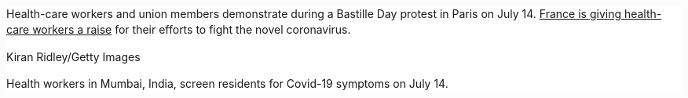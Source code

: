 <div class="el-unfurled__image">

<div class="media__image" src="https://dynaimage.cdn.cnn.com/cnn/w_480/https%3A%2F%2Fcdn.cnn.com%2Fcnnnext%2Fdam%2Fassets%2F200714165043-06-coronavirus-0714-france.jpg" data-src-set="https://dynaimage.cdn.cnn.com/cnn/w_480/https%3A%2F%2Fcdn.cnn.com%2Fcnnnext%2Fdam%2Fassets%2F200714165043-06-coronavirus-0714-france.jpg 480w,https://dynaimage.cdn.cnn.com/cnn/w_800/https%3A%2F%2Fcdn.cnn.com%2Fcnnnext%2Fdam%2Fassets%2F200714165043-06-coronavirus-0714-france.jpg 800w,https://dynaimage.cdn.cnn.com/cnn/w_1100/https%3A%2F%2Fcdn.cnn.com%2Fcnnnext%2Fdam%2Fassets%2F200714165043-06-coronavirus-0714-france.jpg 1100w,https://dynaimage.cdn.cnn.com/cnn/w_1600/https%3A%2F%2Fcdn.cnn.com%2Fcnnnext%2Fdam%2Fassets%2F200714165043-06-coronavirus-0714-france.jpg 1600w," alt="06 coronavirus 0714 france">

</div>

</div>

<div class="el-unfurled__card--text">

<div class="el-unfurled__caption">

Health-care workers and union members demonstrate during a Bastille Day
protest in Paris on July 14. [France is giving health-care workers a
raise](https://www.npr.org/sections/coronavirus-live-updates/2020/07/14/890721869/french-health-care-workers-given-a-raise-honored-on-bastille-day)
for their efforts to fight the novel coronavirus.

<div class="el-unfurled__credit">

Kiran Ridley/Getty Images

</div>

</div>

</div>

</div>

<div class="el-unfurled__card lazyload">

<div class="el-unfurled__image">

<div class="media__image" src="https://dynaimage.cdn.cnn.com/cnn/w_480/https%3A%2F%2Fcdn.cnn.com%2Fcnnnext%2Fdam%2Fassets%2F200714134952-01-coronavirus-0714-india.jpg" data-src-set="https://dynaimage.cdn.cnn.com/cnn/w_480/https%3A%2F%2Fcdn.cnn.com%2Fcnnnext%2Fdam%2Fassets%2F200714134952-01-coronavirus-0714-india.jpg 480w,https://dynaimage.cdn.cnn.com/cnn/w_800/https%3A%2F%2Fcdn.cnn.com%2Fcnnnext%2Fdam%2Fassets%2F200714134952-01-coronavirus-0714-india.jpg 800w,https://dynaimage.cdn.cnn.com/cnn/w_1100/https%3A%2F%2Fcdn.cnn.com%2Fcnnnext%2Fdam%2Fassets%2F200714134952-01-coronavirus-0714-india.jpg 1100w,https://dynaimage.cdn.cnn.com/cnn/w_1600/https%3A%2F%2Fcdn.cnn.com%2Fcnnnext%2Fdam%2Fassets%2F200714134952-01-coronavirus-0714-india.jpg 1600w," alt="01 coronavirus 0714 india">

</div>

</div>

<div class="el-unfurled__card--text">

<div class="el-unfurled__caption">

Health workers in Mumbai, India, screen residents for Covid-19 symptoms
on July 14.
